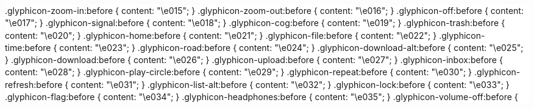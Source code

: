 .glyphicon-zoom-in:before {
  content: "\e015";
}
.glyphicon-zoom-out:before {
  content: "\e016";
}
.glyphicon-off:before {
  content: "\e017";
}
.glyphicon-signal:before {
  content: "\e018";
}
.glyphicon-cog:before {
  content: "\e019";
}
.glyphicon-trash:before {
  content: "\e020";
}
.glyphicon-home:before {
  content: "\e021";
}
.glyphicon-file:before {
  content: "\e022";
}
.glyphicon-time:before {
  content: "\e023";
}
.glyphicon-road:before {
  content: "\e024";
}
.glyphicon-download-alt:before {
  content: "\e025";
}
.glyphicon-download:before {
  content: "\e026";
}
.glyphicon-upload:before {
  content: "\e027";
}
.glyphicon-inbox:before {
  content: "\e028";
}
.glyphicon-play-circle:before {
  content: "\e029";
}
.glyphicon-repeat:before {
  content: "\e030";
}
.glyphicon-refresh:before {
  content: "\e031";
}
.glyphicon-list-alt:before {
  content: "\e032";
}
.glyphicon-lock:before {
  content: "\e033";
}
.glyphicon-flag:before {
  content: "\e034";
}
.glyphicon-headphones:before {
  content: "\e035";
}
.glyphicon-volume-off:before {